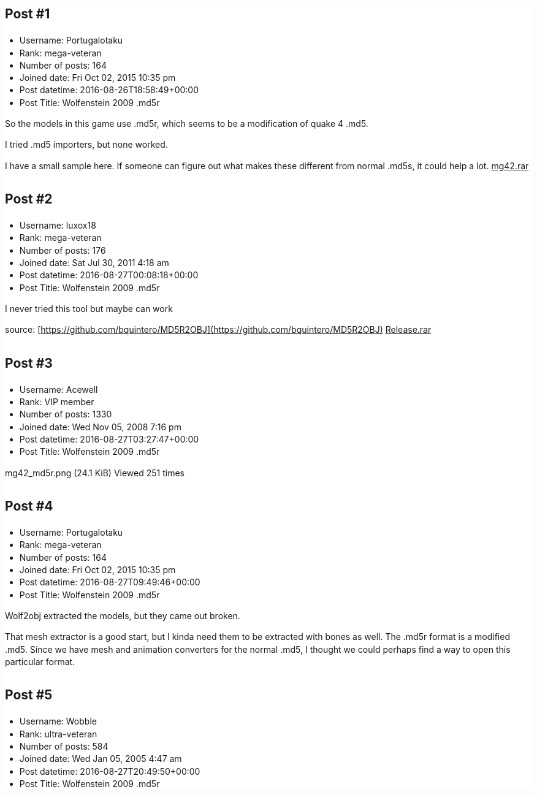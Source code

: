 ## Post #1
- Username: Portugalotaku
- Rank: mega-veteran
- Number of posts: 164
- Joined date: Fri Oct 02, 2015 10:35 pm
- Post datetime: 2016-08-26T18:58:49+00:00
- Post Title: Wolfenstein 2009 .md5r

So the models in this game use .md5r, which seems to be a modification of quake 4 .md5.

I tried .md5 importers, but none worked.

I have a small sample here. If someone can figure out what makes these different from normal .md5s, it could help a lot.
[mg42.rar](https://xentaxbackup.github.io/file/11619_mg42.rar)
## Post #2
- Username: luxox18
- Rank: mega-veteran
- Number of posts: 176
- Joined date: Sat Jul 30, 2011 4:18 am
- Post datetime: 2016-08-27T00:08:18+00:00
- Post Title: Wolfenstein 2009 .md5r

I never tried this tool but maybe can work

source:  [https://github.com/bquintero/MD5R2OBJ](https://github.com/bquintero/MD5R2OBJ)
[Release.rar](https://xentaxbackup.github.io/file/11620_Release.rar)
## Post #3
- Username: Acewell
- Rank: VIP member
- Number of posts: 1330
- Joined date: Wed Nov 05, 2008 7:16 pm
- Post datetime: 2016-08-27T03:27:47+00:00
- Post Title: Wolfenstein 2009 .md5r

mg42_md5r.png (24.1 KiB) Viewed 251 times
## Post #4
- Username: Portugalotaku
- Rank: mega-veteran
- Number of posts: 164
- Joined date: Fri Oct 02, 2015 10:35 pm
- Post datetime: 2016-08-27T09:49:46+00:00
- Post Title: Wolfenstein 2009 .md5r

Wolf2obj extracted the models, but they came out broken.

That mesh extractor is a good start, but I kinda need them to be extracted with bones as well. The .md5r format is a modified .md5. Since we have mesh and animation converters for the normal .md5, I thought we could perhaps find a way to open this particular format.
## Post #5
- Username: Wobble
- Rank: ultra-veteran
- Number of posts: 584
- Joined date: Wed Jan 05, 2005 4:47 am
- Post datetime: 2016-08-27T20:49:50+00:00
- Post Title: Wolfenstein 2009 .md5r
